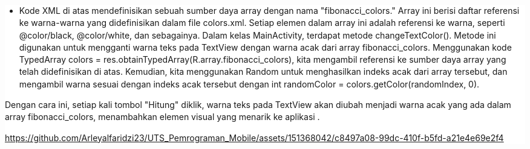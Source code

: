 - Kode XML di atas mendefinisikan sebuah sumber daya array dengan nama "fibonacci_colors." Array ini berisi daftar referensi ke warna-warna yang didefinisikan dalam file colors.xml. Setiap elemen dalam array ini adalah referensi ke warna, seperti @color/black, @color/white, dan sebagainya. Dalam kelas MainActivity, terdapat metode changeTextColor(). Metode ini digunakan untuk mengganti warna teks pada TextView dengan warna acak dari array fibonacci_colors.
Menggunakan kode TypedArray colors = res.obtainTypedArray(R.array.fibonacci_colors), kita mengambil referensi ke sumber daya array yang telah didefinisikan di atas. Kemudian, kita menggunakan Random untuk menghasilkan indeks acak dari array tersebut, dan mengambil warna sesuai dengan indeks acak tersebut dengan int randomColor = colors.getColor(randomIndex, 0).

Dengan cara ini, setiap kali tombol "Hitung" diklik, warna teks pada TextView akan diubah menjadi warna acak yang ada dalam array fibonacci_colors, menambahkan elemen visual yang menarik ke aplikasi .

https://github.com/Arleyalfaridzi23/UTS_Pemrograman_Mobile/assets/151368042/c8497a08-99dc-410f-b5fd-a21e4e69e2f4

